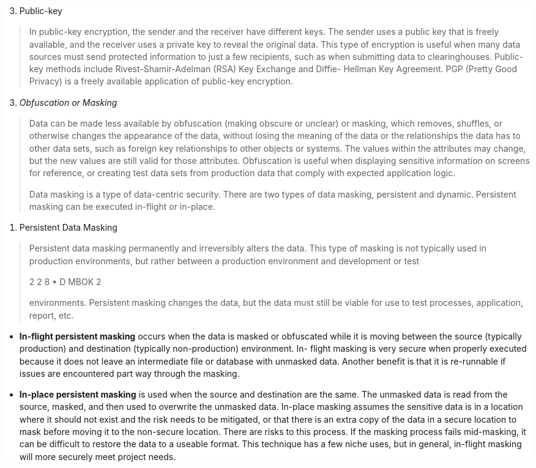 3.  Public-key

> In public-key encryption, the sender and the receiver have different
> keys. The sender uses a public key that is freely available, and the
> receiver uses a private key to reveal the original data. This type of
> encryption is useful when many data sources must send protected
> information to just a few recipients, such as when submitting data to
> clearinghouses. Public-key methods include Rivest-Shamir-Adelman (RSA)
> Key Exchange and Diffie- Hellman Key Agreement. PGP (Pretty Good
> Privacy) is a freely available application of public-key encryption.

3.  *Obfuscation or Masking*

> Data can be made less available by obfuscation (making obscure or
> unclear) or masking, which removes, shuffles, or otherwise changes the
> appearance of the data, without losing the meaning of the data or the
> relationships the data has to other data sets, such as foreign key
> relationships to other objects or systems. The values within the
> attributes may change, but the new values are still valid for those
> attributes. Obfuscation is useful when displaying sensitive
> information on screens for reference, or creating test data sets from
> production data that comply with expected application logic.
>
> Data masking is a type of data-centric security. There are two types
> of data masking, persistent and dynamic. Persistent masking can be
> executed in-flight or in-place.

1.  Persistent Data Masking

> Persistent data masking permanently and irreversibly alters the data.
> This type of masking is not typically used in production environments,
> but rather between a production environment and development or test
>
> 2 2 8 • D MBOK 2
>
> environments. Persistent masking changes the data, but the data must
> still be viable for use to test processes, application, report, etc.

-   **In-flight persistent masking** occurs when the data is masked or
    obfuscated while it is moving between the source (typically
    production) and destination (typically non-production) environment.
    In- flight masking is very secure when properly executed because it
    does not leave an intermediate file or database with unmasked data.
    Another benefit is that it is re-runnable if issues are encountered
    part way through the masking.

-   **In-place persistent masking** is used when the source and
    destination are the same. The unmasked data is read from the source,
    masked, and then used to overwrite the unmasked data. In-place
    masking assumes the sensitive data is in a location where it should
    not exist and the risk needs to be mitigated, or that there is an
    extra copy of the data in a secure location to mask before moving it
    to the non-secure location. There are risks to this process. If the
    masking process fails mid-masking, it can be difficult to restore
    the data to a useable format. This technique has a few niche uses,
    but in general, in-flight masking will more securely meet project
    needs.
